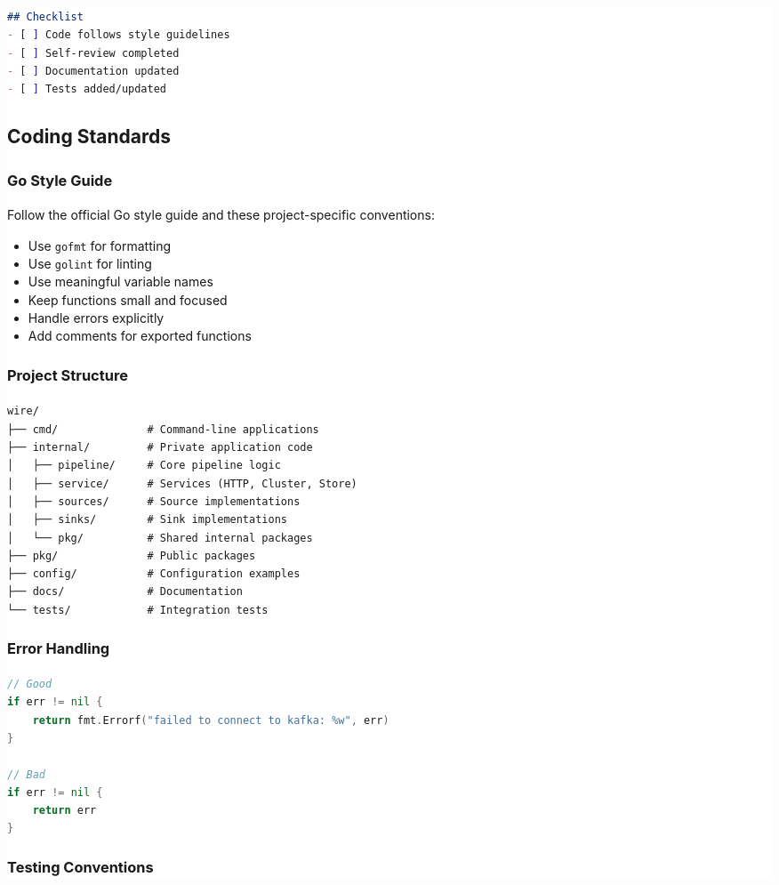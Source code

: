 ```markdown
## Checklist
- [ ] Code follows style guidelines
- [ ] Self-review completed
- [ ] Documentation updated
- [ ] Tests added/updated
```

## Coding Standards

### Go Style Guide

Follow the official Go style guide and these project-specific conventions:

- Use `gofmt` for formatting
- Use `golint` for linting
- Use meaningful variable names
- Keep functions small and focused
- Handle errors explicitly
- Add comments for exported functions

### Project Structure

```
wire/
├── cmd/              # Command-line applications
├── internal/         # Private application code
│   ├── pipeline/     # Core pipeline logic
│   ├── service/      # Services (HTTP, Cluster, Store)
│   ├── sources/      # Source implementations
│   ├── sinks/        # Sink implementations
│   └── pkg/          # Shared internal packages
├── pkg/              # Public packages
├── config/           # Configuration examples
├── docs/             # Documentation
└── tests/            # Integration tests
```

### Error Handling

```go
// Good
if err != nil {
    return fmt.Errorf("failed to connect to kafka: %w", err)
}

// Bad
if err != nil {
    return err
}
```

### Testing Conventions

